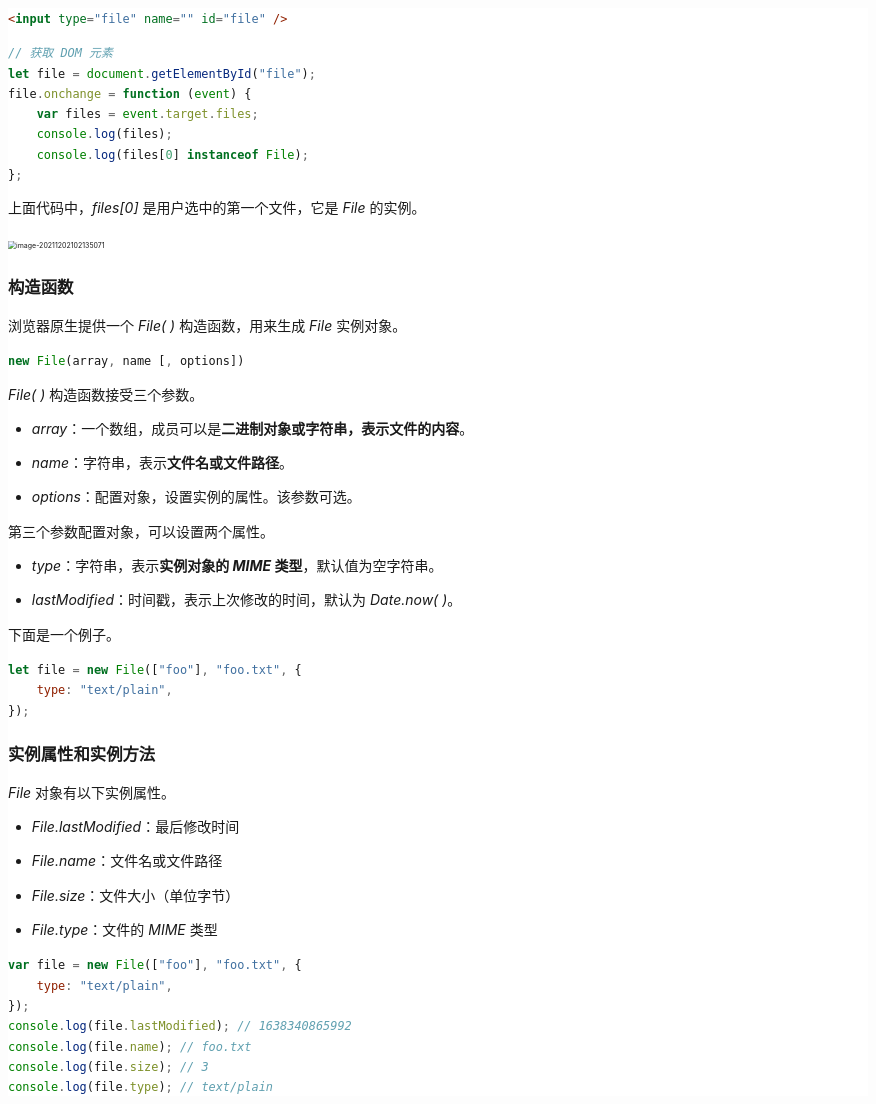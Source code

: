 ```html
<input type="file" name="" id="file" />
```

```js
// 获取 DOM 元素
let file = document.getElementById("file");
file.onchange = function (event) {
    var files = event.target.files;
    console.log(files);
    console.log(files[0] instanceof File);
};
```

上面代码中，_files[0]_ 是用户选中的第一个文件，它是 _File_ 的实例。

<img src="https://xiejie-typora.oss-cn-chengdu.aliyuncs.com/2021-12-02-022135.png" alt="image-20211202102135071" style="zoom:50%;" />

### 构造函数

浏览器原生提供一个 _File( )_ 构造函数，用来生成 _File_ 实例对象。

```js
new File(array, name [, options])
```

_File( )_ 构造函数接受三个参数。

-   _array_：一个数组，成员可以是**二进制对象或字符串，表示文件的内容**。

-   _name_：字符串，表示**文件名或文件路径**。

-   _options_：配置对象，设置实例的属性。该参数可选。

第三个参数配置对象，可以设置两个属性。

-   _type_：字符串，表示**实例对象的 _MIME_ 类型**，默认值为空字符串。

-   _lastModified_：时间戳，表示上次修改的时间，默认为 _Date.now( )_。

下面是一个例子。

```js
let file = new File(["foo"], "foo.txt", {
    type: "text/plain",
});
```

### 实例属性和实例方法

_File_ 对象有以下实例属性。

-   _File.lastModified_：最后修改时间

-   _File.name_：文件名或文件路径

-   _File.size_：文件大小（单位字节）

-   _File.type_：文件的 _MIME_ 类型

```js
var file = new File(["foo"], "foo.txt", {
    type: "text/plain",
});
console.log(file.lastModified); // 1638340865992
console.log(file.name); // foo.txt
console.log(file.size); // 3
console.log(file.type); // text/plain
```
